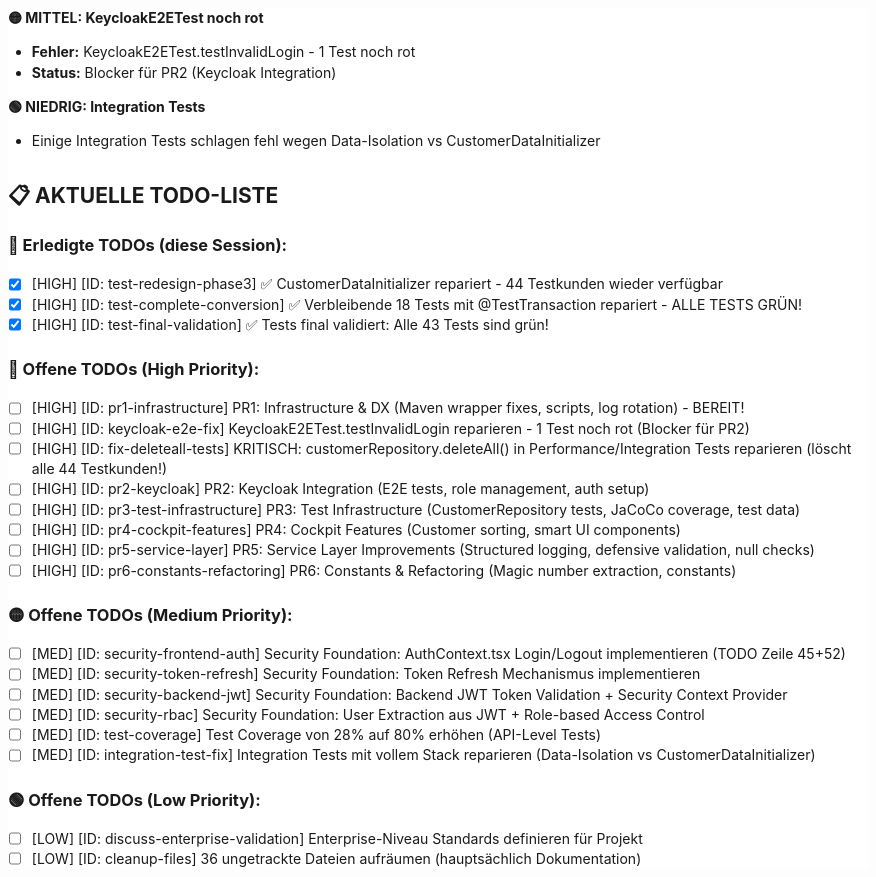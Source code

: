 **🟡 MITTEL: KeycloakE2ETest noch rot**
- **Fehler:** KeycloakE2ETest.testInvalidLogin - 1 Test noch rot
- **Status:** Blocker für PR2 (Keycloak Integration)

**🟢 NIEDRIG: Integration Tests**
- Einige Integration Tests schlagen fehl wegen Data-Isolation vs CustomerDataInitializer

## 📋 AKTUELLE TODO-LISTE

### 🔴 Erledigte TODOs (diese Session):
- [x] [HIGH] [ID: test-redesign-phase3] ✅ CustomerDataInitializer repariert - 44 Testkunden wieder verfügbar
- [x] [HIGH] [ID: test-complete-conversion] ✅ Verbleibende 18 Tests mit @TestTransaction repariert - ALLE TESTS GRÜN!
- [x] [HIGH] [ID: test-final-validation] ✅ Tests final validiert: Alle 43 Tests sind grün!

### 🔴 Offene TODOs (High Priority):
- [ ] [HIGH] [ID: pr1-infrastructure] PR1: Infrastructure & DX (Maven wrapper fixes, scripts, log rotation) - BEREIT!
- [ ] [HIGH] [ID: keycloak-e2e-fix] KeycloakE2ETest.testInvalidLogin reparieren - 1 Test noch rot (Blocker für PR2)
- [ ] [HIGH] [ID: fix-deleteall-tests] KRITISCH: customerRepository.deleteAll() in Performance/Integration Tests reparieren (löscht alle 44 Testkunden!)
- [ ] [HIGH] [ID: pr2-keycloak] PR2: Keycloak Integration (E2E tests, role management, auth setup)
- [ ] [HIGH] [ID: pr3-test-infrastructure] PR3: Test Infrastructure (CustomerRepository tests, JaCoCo coverage, test data)
- [ ] [HIGH] [ID: pr4-cockpit-features] PR4: Cockpit Features (Customer sorting, smart UI components)
- [ ] [HIGH] [ID: pr5-service-layer] PR5: Service Layer Improvements (Structured logging, defensive validation, null checks)
- [ ] [HIGH] [ID: pr6-constants-refactoring] PR6: Constants & Refactoring (Magic number extraction, constants)

### 🟡 Offene TODOs (Medium Priority):
- [ ] [MED] [ID: security-frontend-auth] Security Foundation: AuthContext.tsx Login/Logout implementieren (TODO Zeile 45+52)
- [ ] [MED] [ID: security-token-refresh] Security Foundation: Token Refresh Mechanismus implementieren
- [ ] [MED] [ID: security-backend-jwt] Security Foundation: Backend JWT Token Validation + Security Context Provider
- [ ] [MED] [ID: security-rbac] Security Foundation: User Extraction aus JWT + Role-based Access Control
- [ ] [MED] [ID: test-coverage] Test Coverage von 28% auf 80% erhöhen (API-Level Tests)
- [ ] [MED] [ID: integration-test-fix] Integration Tests mit vollem Stack reparieren (Data-Isolation vs CustomerDataInitializer)

### 🟢 Offene TODOs (Low Priority):
- [ ] [LOW] [ID: discuss-enterprise-validation] Enterprise-Niveau Standards definieren für Projekt
- [ ] [LOW] [ID: cleanup-files] 36 ungetrackte Dateien aufräumen (hauptsächlich Dokumentation)

